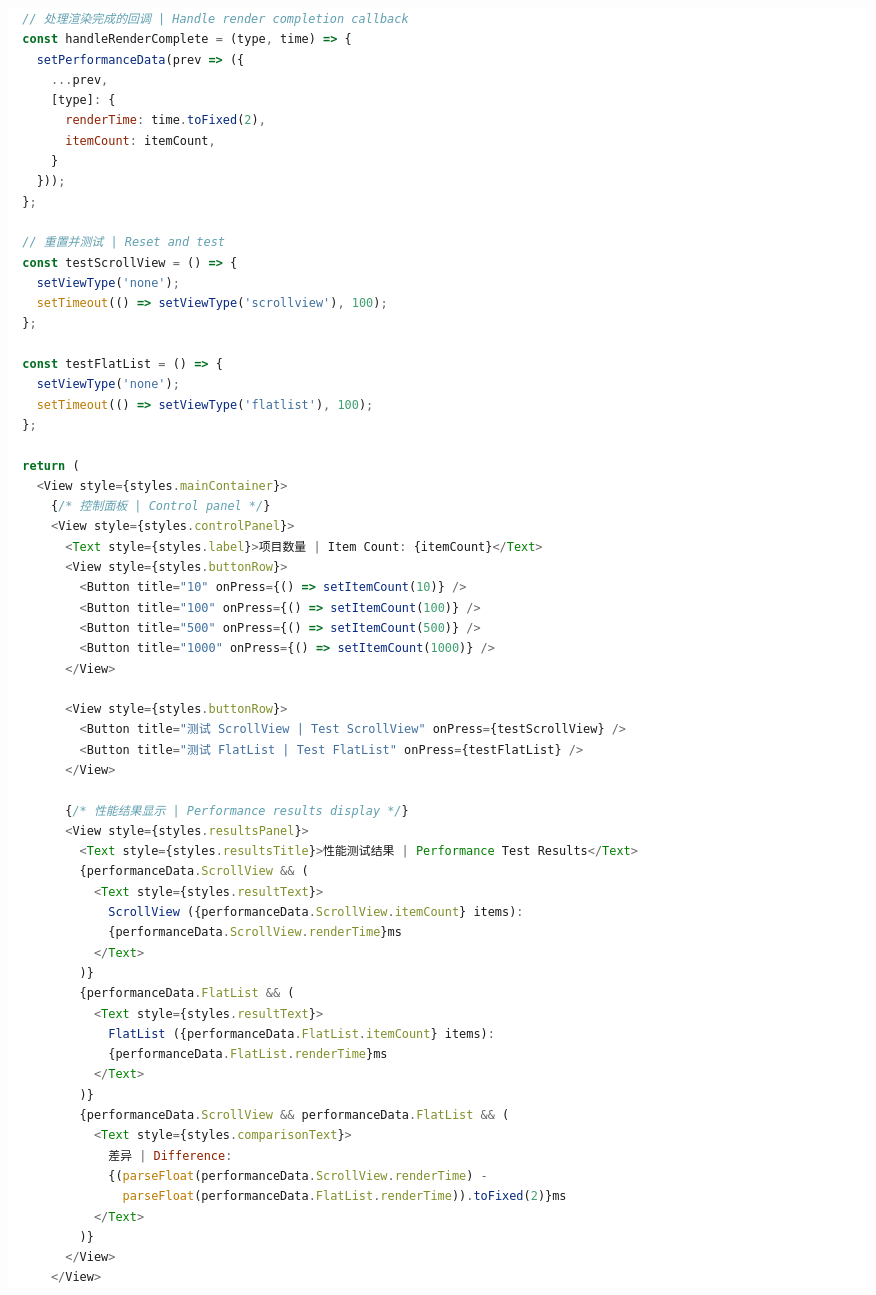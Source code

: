   ```javascript
    // 处理渲染完成的回调 | Handle render completion callback
    const handleRenderComplete = (type, time) => {
      setPerformanceData(prev => ({
        ...prev,
        [type]: {
          renderTime: time.toFixed(2),
          itemCount: itemCount,
        }
      }));
    };

    // 重置并测试 | Reset and test
    const testScrollView = () => {
      setViewType('none');
      setTimeout(() => setViewType('scrollview'), 100);
    };

    const testFlatList = () => {
      setViewType('none');
      setTimeout(() => setViewType('flatlist'), 100);
    };

    return (
      <View style={styles.mainContainer}>
        {/* 控制面板 | Control panel */}
        <View style={styles.controlPanel}>
          <Text style={styles.label}>项目数量 | Item Count: {itemCount}</Text>
          <View style={styles.buttonRow}>
            <Button title="10" onPress={() => setItemCount(10)} />
            <Button title="100" onPress={() => setItemCount(100)} />
            <Button title="500" onPress={() => setItemCount(500)} />
            <Button title="1000" onPress={() => setItemCount(1000)} />
          </View>

          <View style={styles.buttonRow}>
            <Button title="测试 ScrollView | Test ScrollView" onPress={testScrollView} />
            <Button title="测试 FlatList | Test FlatList" onPress={testFlatList} />
          </View>

          {/* 性能结果显示 | Performance results display */}
          <View style={styles.resultsPanel}>
            <Text style={styles.resultsTitle}>性能测试结果 | Performance Test Results</Text>
            {performanceData.ScrollView && (
              <Text style={styles.resultText}>
                ScrollView ({performanceData.ScrollView.itemCount} items):
                {performanceData.ScrollView.renderTime}ms
              </Text>
            )}
            {performanceData.FlatList && (
              <Text style={styles.resultText}>
                FlatList ({performanceData.FlatList.itemCount} items):
                {performanceData.FlatList.renderTime}ms
              </Text>
            )}
            {performanceData.ScrollView && performanceData.FlatList && (
              <Text style={styles.comparisonText}>
                差异 | Difference:
                {(parseFloat(performanceData.ScrollView.renderTime) -
                  parseFloat(performanceData.FlatList.renderTime)).toFixed(2)}ms
              </Text>
            )}
          </View>
        </View>
  ```
